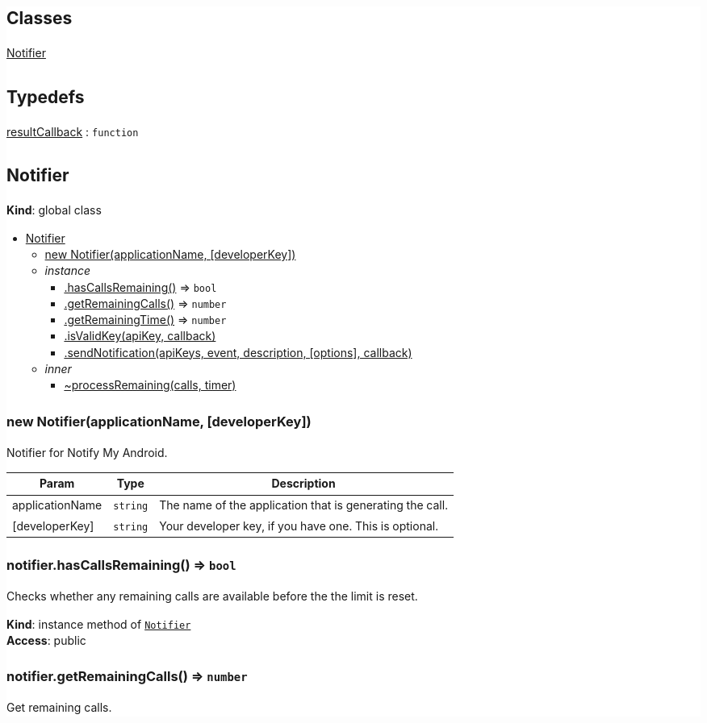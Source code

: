 ## Classes

<dl>
<dt><a href="#Notifier">Notifier</a></dt>
<dd></dd>
</dl>

## Typedefs

<dl>
<dt><a href="#resultCallback">resultCallback</a> : <code>function</code></dt>
<dd></dd>
</dl>

<a name="Notifier"></a>

## Notifier
**Kind**: global class  

* [Notifier](#Notifier)
    * [new Notifier(applicationName, [developerKey])](#new_Notifier_new)
    * _instance_
        * [.hasCallsRemaining()](#Notifier+hasCallsRemaining) ⇒ <code>bool</code>
        * [.getRemainingCalls()](#Notifier+getRemainingCalls) ⇒ <code>number</code>
        * [.getRemainingTime()](#Notifier+getRemainingTime) ⇒ <code>number</code>
        * [.isValidKey(apiKey, callback)](#Notifier+isValidKey)
        * [.sendNotification(apiKeys, event, description, [options], callback)](#Notifier+sendNotification)
    * _inner_
        * [~processRemaining(calls, timer)](#Notifier..processRemaining)

<a name="new_Notifier_new"></a>

### new Notifier(applicationName, [developerKey])
Notifier for Notify My Android.


| Param | Type | Description |
| --- | --- | --- |
| applicationName | <code>string</code> | The name of the application that is generating the call. |
| [developerKey] | <code>string</code> | Your developer key, if you have one. This is optional. |

<a name="Notifier+hasCallsRemaining"></a>

### notifier.hasCallsRemaining() ⇒ <code>bool</code>
Checks whether any remaining calls are available before the the limit is reset.

**Kind**: instance method of <code>[Notifier](#Notifier)</code>  
**Access**: public  
<a name="Notifier+getRemainingCalls"></a>

### notifier.getRemainingCalls() ⇒ <code>number</code>
Get remaining calls.
